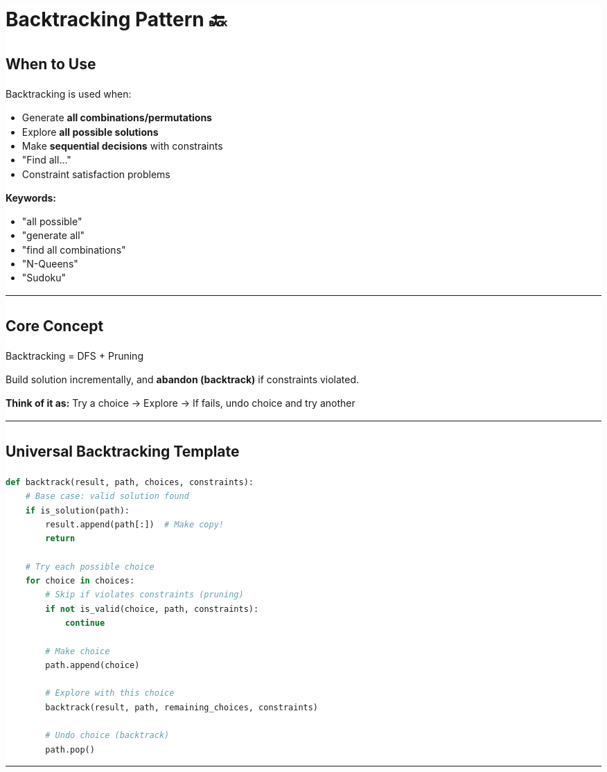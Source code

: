 # Backtracking Pattern 🔙

## When to Use

Backtracking is used when:
- Generate **all combinations/permutations**
- Explore **all possible solutions**
- Make **sequential decisions** with constraints
- "Find all..."
- Constraint satisfaction problems

**Keywords:**
- "all possible"
- "generate all"
- "find all combinations"
- "N-Queens"
- "Sudoku"

---

## Core Concept

Backtracking = DFS + Pruning

Build solution incrementally, and **abandon (backtrack)** if constraints violated.

**Think of it as:** Try a choice → Explore → If fails, undo choice and try another

---

## Universal Backtracking Template

```python
def backtrack(result, path, choices, constraints):
    # Base case: valid solution found
    if is_solution(path):
        result.append(path[:])  # Make copy!
        return

    # Try each possible choice
    for choice in choices:
        # Skip if violates constraints (pruning)
        if not is_valid(choice, path, constraints):
            continue

        # Make choice
        path.append(choice)

        # Explore with this choice
        backtrack(result, path, remaining_choices, constraints)

        # Undo choice (backtrack)
        path.pop()
```

---